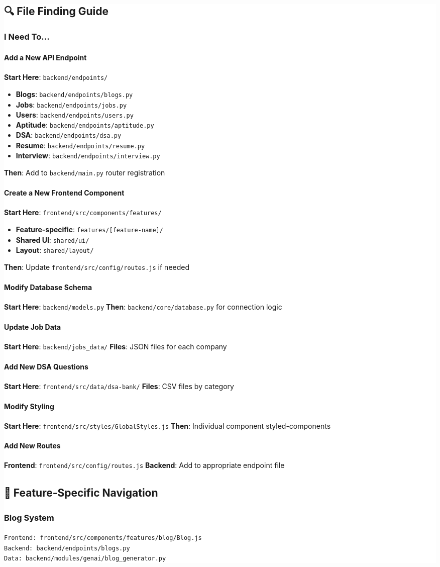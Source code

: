 ## 🔍 File Finding Guide

### I Need To...

#### Add a New API Endpoint
**Start Here**: `backend/endpoints/`
- **Blogs**: `backend/endpoints/blogs.py`
- **Jobs**: `backend/endpoints/jobs.py`
- **Users**: `backend/endpoints/users.py`
- **Aptitude**: `backend/endpoints/aptitude.py`
- **DSA**: `backend/endpoints/dsa.py`
- **Resume**: `backend/endpoints/resume.py`
- **Interview**: `backend/endpoints/interview.py`

**Then**: Add to `backend/main.py` router registration

#### Create a New Frontend Component
**Start Here**: `frontend/src/components/features/`
- **Feature-specific**: `features/[feature-name]/`
- **Shared UI**: `shared/ui/`
- **Layout**: `shared/layout/`

**Then**: Update `frontend/src/config/routes.js` if needed

#### Modify Database Schema
**Start Here**: `backend/models.py`
**Then**: `backend/core/database.py` for connection logic

#### Update Job Data
**Start Here**: `backend/jobs_data/`
**Files**: JSON files for each company

#### Add New DSA Questions
**Start Here**: `frontend/src/data/dsa-bank/`
**Files**: CSV files by category

#### Modify Styling
**Start Here**: `frontend/src/styles/GlobalStyles.js`
**Then**: Individual component styled-components

#### Add New Routes
**Frontend**: `frontend/src/config/routes.js`
**Backend**: Add to appropriate endpoint file

## 🎯 Feature-Specific Navigation

### Blog System
```
Frontend: frontend/src/components/features/blog/Blog.js
Backend: backend/endpoints/blogs.py
Data: backend/modules/genai/blog_generator.py
```
